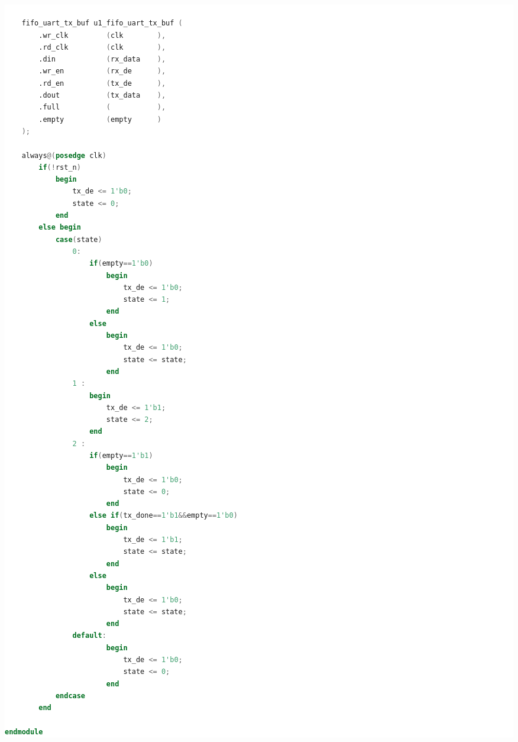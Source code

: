 ```verilog

	fifo_uart_tx_buf u1_fifo_uart_tx_buf (
		.wr_clk			(clk		), 
		.rd_clk			(clk		), 
		.din			(rx_data	), 
		.wr_en			(rx_de		), 
		.rd_en			(tx_de		), 
		.dout			(tx_data	), 
		.full			(			), 
		.empty			(empty		)
	);	
				
	always@(posedge clk)
		if(!rst_n)
			begin
				tx_de <= 1'b0;
				state <= 0;
			end
		else begin
			case(state)
				0:   
					if(empty==1'b0)
						begin
							tx_de <= 1'b0;
							state <= 1;
						end	
					else
						begin
							tx_de <= 1'b0;
							state <= state;
						end
				1 :   
					begin 
						tx_de <= 1'b1;
						state <= 2;
					end
				2 :   
					if(empty==1'b1)
						begin
							tx_de <= 1'b0;
							state <= 0;
						end
					else if(tx_done==1'b1&&empty==1'b0)
						begin
							tx_de <= 1'b1;
							state <= state;
						end
					else
						begin
							tx_de <= 1'b0;
							state <= state;
						end
				default:	
						begin
							tx_de <= 1'b0;
							state <= 0;
						end	   
			endcase
		end

endmodule
```
